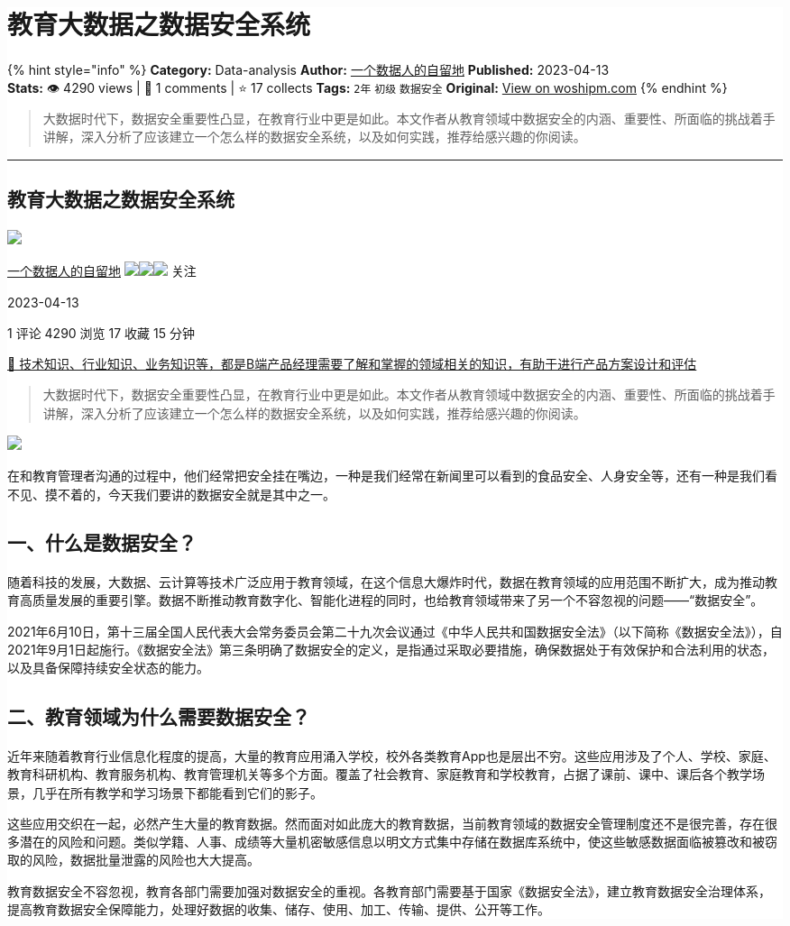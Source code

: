 # 教育大数据之数据安全系统
{% hint style="info" %}
**Category:** Data-analysis
**Author:** [一个数据人的自留地](https://www.woshipm.com/u/49446)
**Published:** 2023-04-13  
**Stats:** 👁️ 4290 views | 💬 1 comments | ⭐ 17 collects
**Tags:** `2年` `初级` `数据安全`
**Original:** [View on woshipm.com](https://www.woshipm.com/data-analysis/5805262.html)
{% endhint %}
> 大数据时代下，数据安全重要性凸显，在教育行业中更是如此。本文作者从教育领域中数据安全的内涵、重要性、所面临的挑战着手讲解，深入分析了应该建立一个怎么样的数据安全系统，以及如何实践，推荐给感兴趣的你阅读。

---

## 教育大数据之数据安全系统

[![](https://image.woshipm.com/wp-files/2021/09/3YqDNh5meg7ejNmhJ5Ci.jpeg!/both/72x72)](https://www.woshipm.com/u/49446)

[一个数据人的自留地](https://www.woshipm.com/u/49446) ![](https://static.woshipm.com/tag/1121_1@2x.png)![](https://static.woshipm.com/tag/1301_1@2x.png)![](https://static.woshipm.com/tag/2103_1@2x.png) 关注

2023-04-13

1 评论 4290 浏览 17 收藏 15 分钟

[🔗 技术知识、行业知识、业务知识等，都是B端产品经理需要了解和掌握的领域相关的知识，有助于进行产品方案设计和评估](https://ke.qidianla.com/courses/bcpm)

> 大数据时代下，数据安全重要性凸显，在教育行业中更是如此。本文作者从教育领域中数据安全的内涵、重要性、所面临的挑战着手讲解，深入分析了应该建立一个怎么样的数据安全系统，以及如何实践，推荐给感兴趣的你阅读。

![](https://image.yunyingpai.com/wp/2023/04/OUDe0f0LA24QD2y80INT.jpg)

在和教育管理者沟通的过程中，他们经常把安全挂在嘴边，一种是我们经常在新闻里可以看到的食品安全、人身安全等，还有一种是我们看不见、摸不着的，今天我们要讲的数据安全就是其中之一。

## 一、什么是数据安全？

随着科技的发展，大数据、云计算等技术广泛应用于教育领域，在这个信息大爆炸时代，数据在教育领域的应用范围不断扩大，成为推动教育高质量发展的重要引擎。数据不断推动教育数字化、智能化进程的同时，也给教育领域带来了另一个不容忽视的问题——“数据安全”。

2021年6月10日，第十三届全国人民代表大会常务委员会第二十九次会议通过《中华人民共和国数据安全法》（以下简称《数据安全法》），自2021年9月1日起施行。《数据安全法》第三条明确了数据安全的定义，是指通过采取必要措施，确保数据处于有效保护和合法利用的状态，以及具备保障持续安全状态的能力。

## 二、教育领域为什么需要数据安全？

近年来随着教育行业信息化程度的提高，大量的教育应用涌入学校，校外各类教育App也是层出不穷。这些应用涉及了个人、学校、家庭、教育科研机构、教育服务机构、教育管理机关等多个方面。覆盖了社会教育、家庭教育和学校教育，占据了课前、课中、课后各个教学场景，几乎在所有教学和学习场景下都能看到它们的影子。

这些应用交织在一起，必然产生大量的教育数据。然而面对如此庞大的教育数据，当前教育领域的数据安全管理制度还不是很完善，存在很多潜在的风险和问题。类似学籍、人事、成绩等大量机密敏感信息以明文方式集中存储在数据库系统中，使这些敏感数据面临被篡改和被窃取的风险，数据批量泄露的风险也大大提高。

教育数据安全不容忽视，教育各部门需要加强对数据安全的重视。各教育部门需要基于国家《数据安全法》，建立教育数据安全治理体系，提高教育数据安全保障能力，处理好数据的收集、储存、使用、加工、传输、提供、公开等工作。
